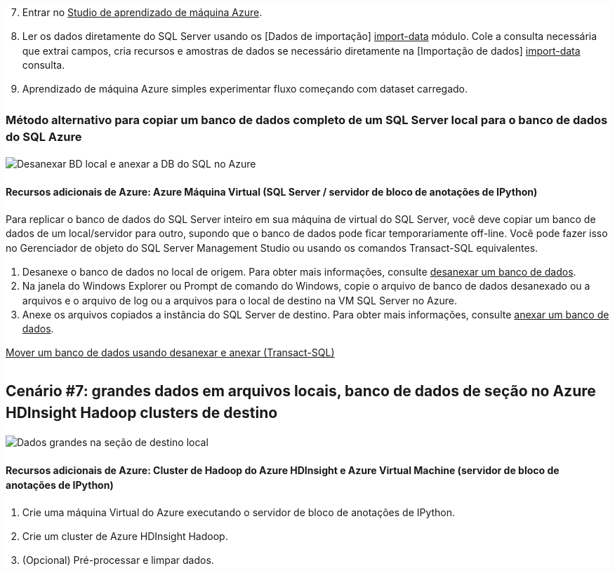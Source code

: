 7.  Entrar no [Studio de aprendizado de máquina Azure](https://studio.azureml.net/).

8. Ler os dados diretamente do SQL Server usando os [Dados de importação] [ import-data] módulo. Cole a consulta necessária que extrai campos, cria recursos e amostras de dados se necessário diretamente na [Importação de dados] [ import-data] consulta.

9. Aprendizado de máquina Azure simples experimentar fluxo começando com dataset carregado.

### <a name="alternate-method-to-copy-a-full-database-from-an-on-premises--sql-server-to-azure-sql-database"></a>Método alternativo para copiar um banco de dados completo de um SQL Server local para o banco de dados do SQL Azure

![Desanexar BD local e anexar a DB do SQL no Azure][7]

#### <a name="additional-azure-resources-azure-virtual-machine-sql-server--ipython-notebook-server"></a>Recursos adicionais de Azure: Azure Máquina Virtual (SQL Server / servidor de bloco de anotações de IPython)

Para replicar o banco de dados do SQL Server inteiro em sua máquina de virtual do SQL Server, você deve copiar um banco de dados de um local/servidor para outro, supondo que o banco de dados pode ficar temporariamente off-line. Você pode fazer isso no Gerenciador de objeto do SQL Server Management Studio ou usando os comandos Transact-SQL equivalentes.

1. Desanexe o banco de dados no local de origem. Para obter mais informações, consulte [desanexar um banco de dados](https://technet.microsoft.com/library/ms191491(v=sql.110).aspx).
2. Na janela do Windows Explorer ou Prompt de comando do Windows, copie o arquivo de banco de dados desanexado ou a arquivos e o arquivo de log ou a arquivos para o local de destino na VM SQL Server no Azure.
3. Anexe os arquivos copiados a instância do SQL Server de destino. Para obter mais informações, consulte [anexar um banco de dados](https://technet.microsoft.com/library/ms190209(v=sql.110).aspx).

[Mover um banco de dados usando desanexar e anexar (Transact-SQL)](https://technet.microsoft.com/library/ms187858(v=sql.110).aspx)

## <a name="largedbtohive"></a>Cenário \#7: grandes dados em arquivos locais, banco de dados de seção no Azure HDInsight Hadoop clusters de destino

![Dados grandes na seção de destino local][9]

#### <a name="additional-azure-resources-azure-hdinsight-hadoop-cluster-and-azure-virtual-machine-ipython-notebook-server"></a>Recursos adicionais de Azure: Cluster de Hadoop do Azure HDInsight e Azure Virtual Machine (servidor de bloco de anotações de IPython)

1.  Crie uma máquina Virtual do Azure executando o servidor de bloco de anotações de IPython.

2.  Crie um cluster de Azure HDInsight Hadoop.

3.  (Opcional) Pré-processar e limpar dados.


[1]: ./media/machine-learning-data-science-plan-sample-scenarios/dsp-plan-small-in-aml.png
[2]: ./media/machine-learning-data-science-plan-sample-scenarios/dsp-plan-local-with-processing.png
[3]: ./media/machine-learning-data-science-plan-sample-scenarios/dsp-plan-local-large.png
[4]: ./media/machine-learning-data-science-plan-sample-scenarios/dsp-plan-local-to-db.png
[5]: ./media/machine-learning-data-science-plan-sample-scenarios/dsp-plan-large-to-db.png
[6]: ./media/machine-learning-data-science-plan-sample-scenarios/dsp-plan-db-to-db.png
[7]: ./media/machine-learning-data-science-plan-sample-scenarios/dsp-plan-attach-db.png
[8]: ./media/machine-learning-data-science-plan-sample-scenarios/dsp-plan-sample-scenarios.png
[9]: ./media/machine-learning-data-science-plan-sample-scenarios/dsp-plan-local-to-hive.png
[import-data]: https://msdn.microsoft.com/library/azure/4e1b0fe6-aded-4b3f-a36f-39b8862b9004/